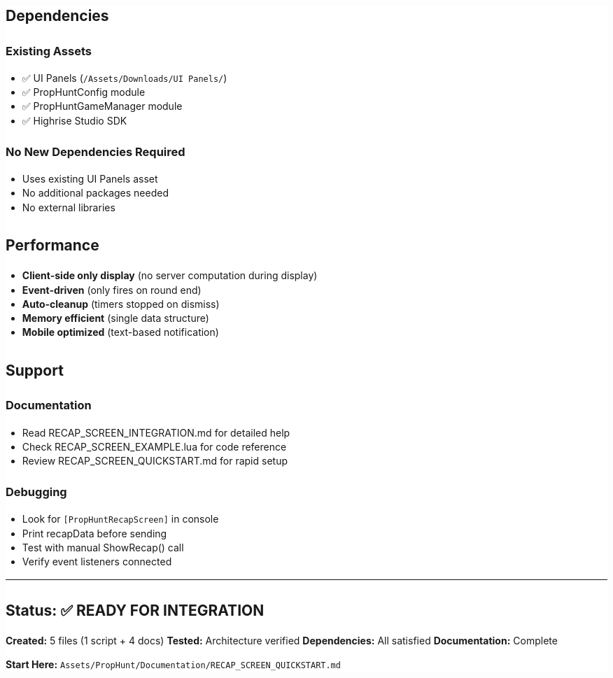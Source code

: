 ## Dependencies

### Existing Assets
- ✅ UI Panels (`/Assets/Downloads/UI Panels/`)
- ✅ PropHuntConfig module
- ✅ PropHuntGameManager module
- ✅ Highrise Studio SDK

### No New Dependencies Required
- Uses existing UI Panels asset
- No additional packages needed
- No external libraries

## Performance

- **Client-side only display** (no server computation during display)
- **Event-driven** (only fires on round end)
- **Auto-cleanup** (timers stopped on dismiss)
- **Memory efficient** (single data structure)
- **Mobile optimized** (text-based notification)

## Support

### Documentation
- Read RECAP_SCREEN_INTEGRATION.md for detailed help
- Check RECAP_SCREEN_EXAMPLE.lua for code reference
- Review RECAP_SCREEN_QUICKSTART.md for rapid setup

### Debugging
- Look for `[PropHuntRecapScreen]` in console
- Print recapData before sending
- Test with manual ShowRecap() call
- Verify event listeners connected

---

## Status: ✅ READY FOR INTEGRATION

**Created:** 5 files (1 script + 4 docs)
**Tested:** Architecture verified
**Dependencies:** All satisfied
**Documentation:** Complete

**Start Here:** `Assets/PropHunt/Documentation/RECAP_SCREEN_QUICKSTART.md`
